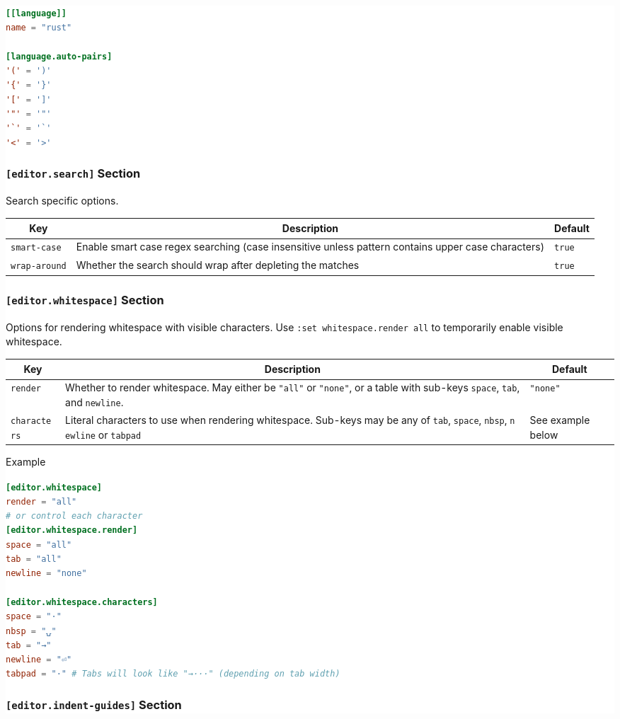 ```toml
[[language]]
name = "rust"

[language.auto-pairs]
'(' = ')'
'{' = '}'
'[' = ']'
'"' = '"'
'`' = '`'
'<' = '>'
```

### `[editor.search]` Section

Search specific options.

| Key | Description | Default |
|--|--|---------|
| `smart-case` | Enable smart case regex searching (case insensitive unless pattern contains upper case characters) | `true` |
| `wrap-around`| Whether the search should wrap after depleting the matches | `true` |

### `[editor.whitespace]` Section

Options for rendering whitespace with visible characters. Use `:set whitespace.render all` to temporarily enable visible whitespace.

| Key | Description | Default |
|-----|-------------|---------|
| `render` | Whether to render whitespace. May either be `"all"` or `"none"`, or a table with sub-keys `space`, `tab`, and `newline`. | `"none"` |
| `characters` | Literal characters to use when rendering whitespace. Sub-keys may be any of `tab`, `space`, `nbsp`, `newline` or `tabpad` | See example below |

Example

```toml
[editor.whitespace]
render = "all"
# or control each character
[editor.whitespace.render]
space = "all"
tab = "all"
newline = "none"

[editor.whitespace.characters]
space = "·"
nbsp = "⍽"
tab = "→"
newline = "⏎"
tabpad = "·" # Tabs will look like "→···" (depending on tab width)
```

### `[editor.indent-guides]` Section


[^1]: By default, a progress spinner is shown in the statusline beside the file path.
[normal mode]: ./keymap.md#normal-mode
[insert mode]: ./keymap.md#insert-mode
[select mode]: ./keymap.md#select--extend-mode